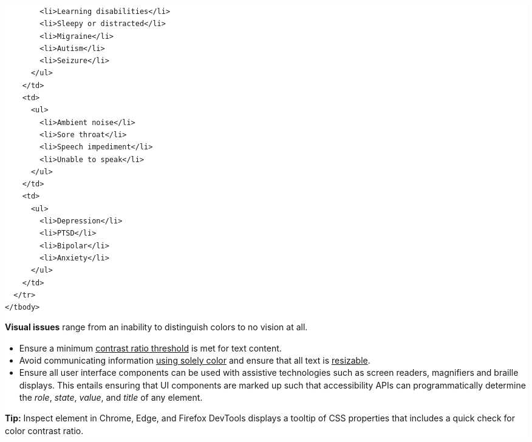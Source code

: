             <li>Learning disabilities</li>
            <li>Sleepy or distracted</li>
            <li>Migraine</li>
            <li>Autism</li>
            <li>Seizure</li>
          </ul>
        </td>
        <td>
          <ul>
            <li>Ambient noise</li>
            <li>Sore throat</li>
            <li>Speech impediment</li>
            <li>Unable to speak</li>
          </ul>
        </td>
        <td>
          <ul>
            <li>Depression</li>
            <li>PTSD</li>
            <li>Bipolar</li>
            <li>Anxiety</li>
          </ul>
        </td>
      </tr>
    </tbody>
  </table>
</div>

**Visual issues** range from an inability to distinguish colors to no vision at all.

- Ensure a minimum
  [contrast ratio threshold](http://www.w3.org/TR/WCAG20/#visual-audio-contrast-contrast)
  is met for text content.
- Avoid communicating information
  [using solely color](http://www.w3.org/TR/2008/REC-WCAG20-20081211/#visual-audio-contrast-without-color)
  and ensure that all text is
  [resizable](http://www.w3.org/TR/2008/REC-WCAG20-20081211/#visual-audio-contrast-scale).
- Ensure all user interface components can be used with assistive technologies
  such as screen readers, magnifiers and braille displays.
  This entails ensuring that UI components are marked up
  such that accessibility APIs can programmatically determine
  the _role_, _state_, _value_, and _title_ of any element.

**Tip:** Inspect element in Chrome, Edge, and Firefox DevTools
displays a tooltip of CSS properties
that includes a quick check for color contrast ratio.
